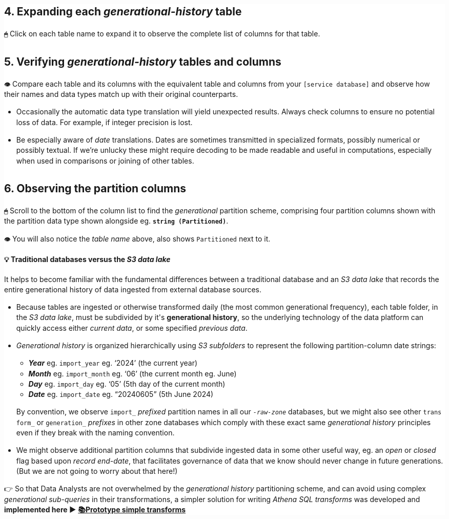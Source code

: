 ## 4. Expanding each *generational-history* table
**`🖱`** Click on each table name to expand it to observe the complete list of columns for that table.

## 5. Verifying *generational-history* tables and columns
**`👁`** Compare each table and its columns with the equivalent table and columns from your `[service database]` and observe how their names and data types match up with their original counterparts.

* Occasionally the automatic data type translation will yield unexpected results. Always check columns to ensure no potential loss of data. For example, if integer precision is lost.

* Be especially aware of *date* translations. Dates are sometimes transmitted in specialized formats, possibly numerical or possibly textual. If we’re unlucky these might require decoding to be made readable and useful in computations, especially when used in comparisons or joining of other tables.

## 6. Observing the partition columns
**`🖱`** Scroll to the bottom of the column list to find the *generational* partition scheme, comprising four partition columns shown with the partition data type shown alongside eg. **`string (Partitioned)`**.

**`👁`** You will also notice the *table name* above, also shows `Partitioned` next to it. 

#### 💡 Traditional databases versus the *S3 data lake*  
It helps to become familiar with the fundamental differences between a traditional database and an *S3 data lake* that records the entire generational history of data ingested from external database sources.

* Because tables are ingested or otherwise transformed daily (the most common generational frequency), each table folder, in the *S3 data lake*, must be subdivided by it's **generational history**, so the underlying technology of the data platform can quickly access either *current data*, or some specified *previous data*. 

* *Generational history* is organized hierarchically using *S3 subfolders* to represent the following partition-column date strings:   
   * ***Year*** eg. `import_year` eg. ‘2024’ (the current year)  
   * ***Month*** eg. `import_month` eg. ‘06’ (the current month eg. June)  
   * ***Day*** eg. `import_day` eg. ‘05’ (5th day of the current month)  
   * ***Date*** eg. `import_date` eg. “20240605” (5th June 2024\)  

   By convention, we observe `import_` *prefixed* partition names in all our *`-raw-zone`* databases, but we might also see other `transform_` or `generation_` *prefixes* in other zone databases which comply with these exact same *generational history* principles even if they break with the naming convention.

* We might observe additional partition columns that subdivide ingested data in some other useful way, eg. an *open* or *closed* flag based upon *record end-date*, that facilitates governance of data that we know should never change in future generations. (But we are not going to worry about that here!)

👉 So that Data Analysts are not overwhelmed by the *generational history* partitioning scheme, and can avoid using complex *generational sub-queries* in their transformations, a simpler solution for writing *Athena SQL transforms* was developed and **implemented here ►** **[📚Prototype simple transforms](../parking/prototype-simple-transforms)** 
